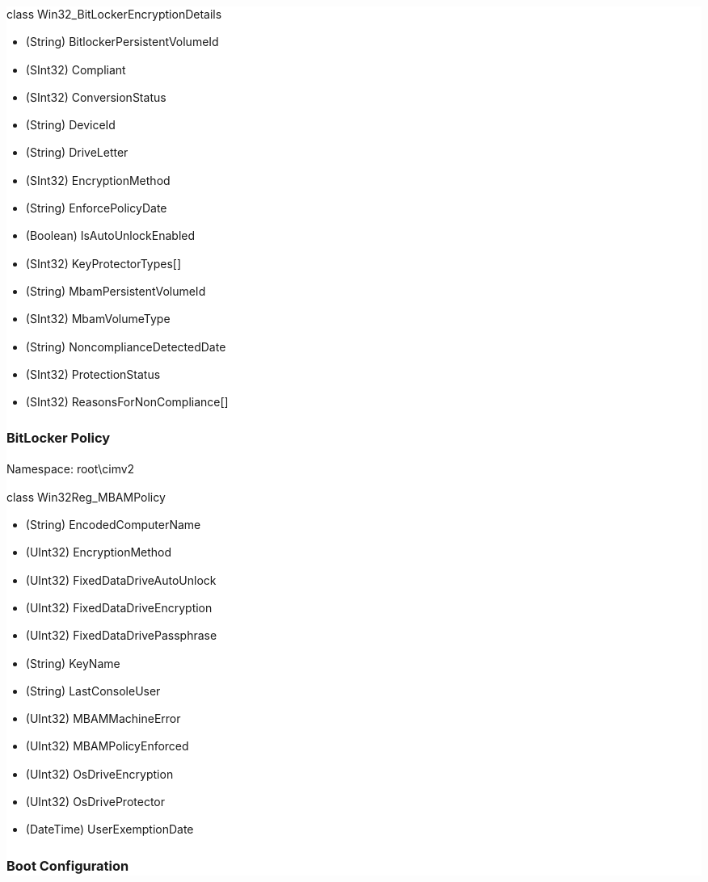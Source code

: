 class Win32_BitLockerEncryptionDetails


- (String) BitlockerPersistentVolumeId

- (SInt32) Compliant

- (SInt32) ConversionStatus

- (String) DeviceId

- (String) DriveLetter

- (SInt32) EncryptionMethod

- (String) EnforcePolicyDate

- (Boolean) IsAutoUnlockEnabled

- (SInt32) KeyProtectorTypes[]

- (String) MbamPersistentVolumeId

- (SInt32) MbamVolumeType

- (String) NoncomplianceDetectedDate

- (SInt32) ProtectionStatus

- (SInt32) ReasonsForNonCompliance[]



### BitLocker Policy

Namespace: root\cimv2

class Win32Reg_MBAMPolicy


- (String) EncodedComputerName

- (UInt32) EncryptionMethod

- (UInt32) FixedDataDriveAutoUnlock

- (UInt32) FixedDataDriveEncryption

- (UInt32) FixedDataDrivePassphrase

- (String) KeyName

- (String) LastConsoleUser

- (UInt32) MBAMMachineError

- (UInt32) MBAMPolicyEnforced

- (UInt32) OsDriveEncryption

- (UInt32) OsDriveProtector

- (DateTime) UserExemptionDate



### Boot Configuration
